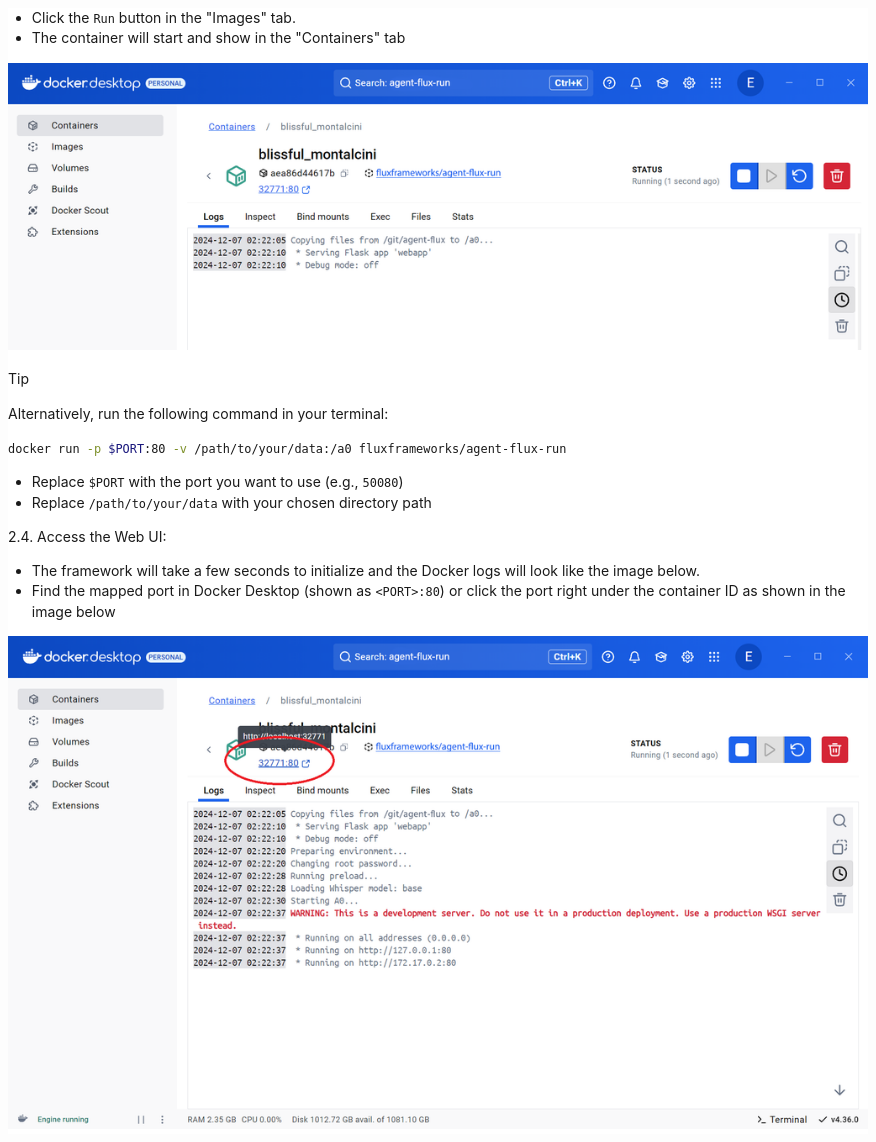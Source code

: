 - Click the `Run` button in the "Images" tab.
- The container will start and show in the "Containers" tab

![docker containers](res/setup/4-docker-container-started-updated.png)

> [!TIP]
> Alternatively, run the following command in your terminal:
> ```bash
> docker run -p $PORT:80 -v /path/to/your/data:/a0 fluxframeworks/agent-flux-run
> ```
> - Replace `$PORT` with the port you want to use (e.g., `50080`)
> - Replace `/path/to/your/data` with your chosen directory path

2.4. Access the Web UI:
- The framework will take a few seconds to initialize and the Docker logs will look like the image below.
- Find the mapped port in Docker Desktop (shown as `<PORT>:80`) or click the port right under the container ID as shown in the image below

![docker logs](res/setup/5-docker-click-to-open-updated.png)
